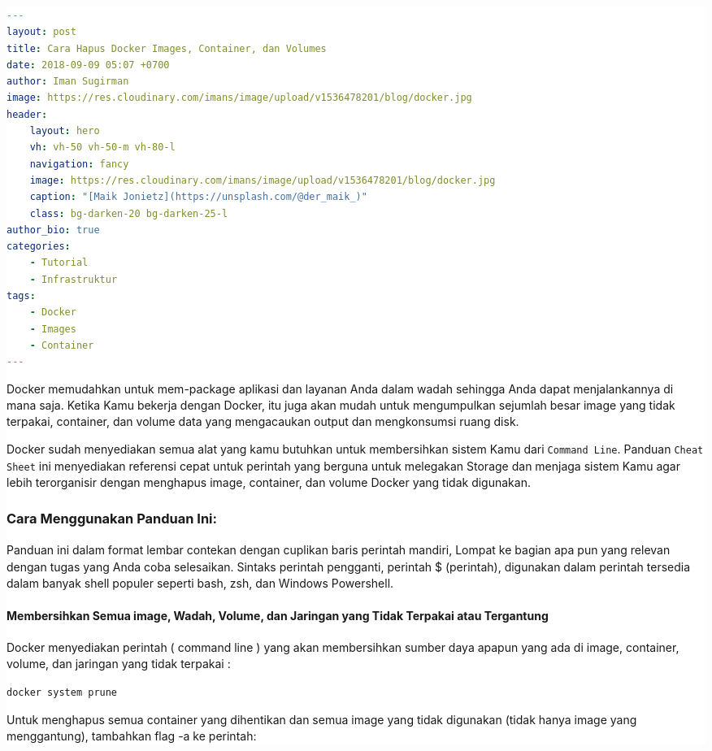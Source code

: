 ```yaml
---
layout: post
title: Cara Hapus Docker Images, Container, dan Volumes
date: 2018-09-09 05:07 +0700
author: Iman Sugirman
image: https://res.cloudinary.com/imans/image/upload/v1536478201/blog/docker.jpg
header:
    layout: hero
    vh: vh-50 vh-50-m vh-80-l
    navigation: fancy
    image: https://res.cloudinary.com/imans/image/upload/v1536478201/blog/docker.jpg
    caption: "[Maik Jonietz](https://unsplash.com/@der_maik_)"
    class: bg-darken-20 bg-darken-25-l
author_bio: true
categories:
    - Tutorial
    - Infrastruktur
tags:
    - Docker
    - Images
    - Container
---
```

Docker memudahkan untuk mem-package aplikasi dan layanan Anda dalam wadah sehingga Anda dapat menjalankannya di mana saja. Ketika Kamu bekerja dengan Docker, itu juga akan mudah untuk mengumpulkan sejumlah besar image yang tidak terpakai, container, dan volume data yang mengacaukan output dan mengkonsumsi ruang disk.

Docker sudah menyediakan semua alat yang kamu butuhkan untuk membersihkan sistem Kamu dari `Command Line`. Panduan `Cheat Sheet` ini menyediakan referensi cepat untuk perintah yang berguna untuk melegakan Storage dan menjaga sistem Kamu agar lebih terorganisir dengan menghapus image, container, dan volume Docker yang tidak digunakan.

### Cara Menggunakan Panduan Ini:

Panduan ini dalam format lembar contekan dengan cuplikan baris perintah mandiri, Lompat ke bagian apa pun yang relevan dengan tugas yang Anda coba selesaikan. Sintaks perintah pengganti, perintah $ (perintah), digunakan dalam perintah tersedia dalam banyak shell populer seperti bash, zsh, dan Windows Powershell.

#### Membersihkan Semua image, Wadah, Volume, dan Jaringan yang Tidak Terpakai atau Tergantung

Docker menyediakan perintah ( command line ) yang akan membersihkan sumber daya apapun yang ada di image, container, volume, dan jaringan yang tidak terpakai :

```shell
docker system prune
```
Untuk menghapus semua container yang dihentikan dan semua image yang tidak digunakan (tidak hanya image yang menggantung), tambahkan flag -a ke perintah:
